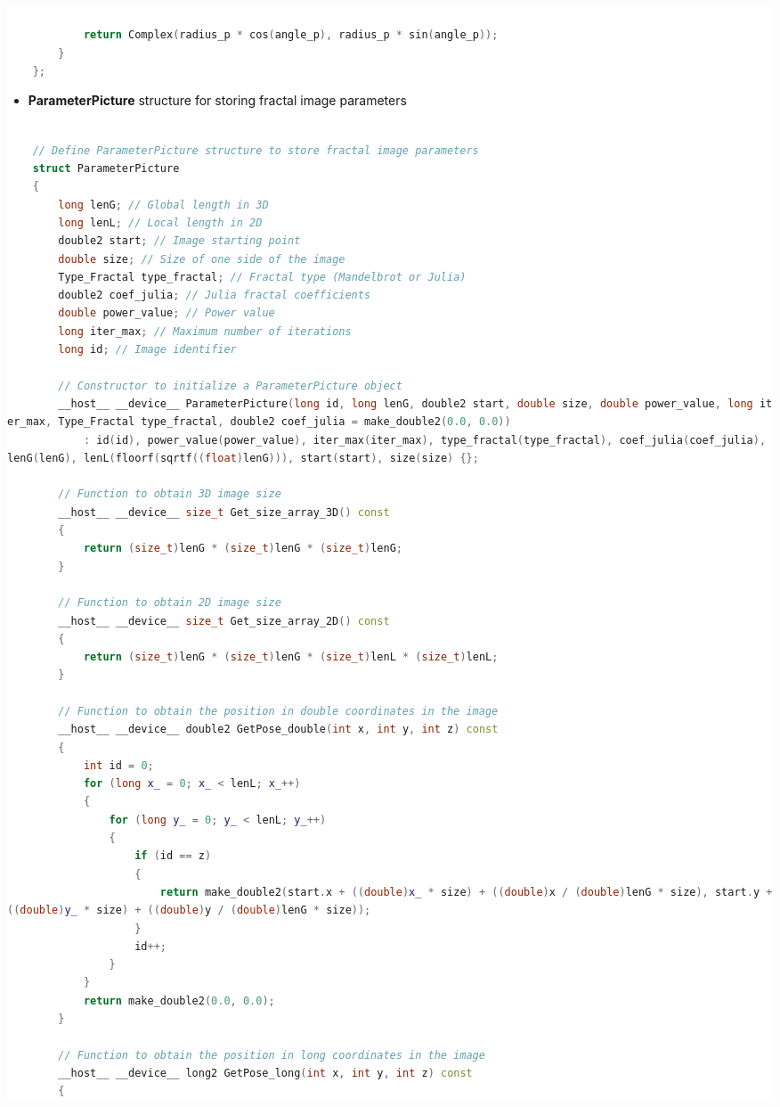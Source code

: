```C++

            return Complex(radius_p * cos(angle_p), radius_p * sin(angle_p));
        }
    };
```

-   **ParameterPicture** structure for storing fractal image parameters

```C++

    // Define ParameterPicture structure to store fractal image parameters
    struct ParameterPicture
    {
        long lenG; // Global length in 3D
        long lenL; // Local length in 2D
        double2 start; // Image starting point
        double size; // Size of one side of the image
        Type_Fractal type_fractal; // Fractal type (Mandelbrot or Julia)
        double2 coef_julia; // Julia fractal coefficients
        double power_value; // Power value
        long iter_max; // Maximum number of iterations
        long id; // Image identifier

        // Constructor to initialize a ParameterPicture object
        __host__ __device__ ParameterPicture(long id, long lenG, double2 start, double size, double power_value, long iter_max, Type_Fractal type_fractal, double2 coef_julia = make_double2(0.0, 0.0)) 
            : id(id), power_value(power_value), iter_max(iter_max), type_fractal(type_fractal), coef_julia(coef_julia), lenG(lenG), lenL(floorf(sqrtf((float)lenG))), start(start), size(size) {};

        // Function to obtain 3D image size
        __host__ __device__ size_t Get_size_array_3D() const
        {
            return (size_t)lenG * (size_t)lenG * (size_t)lenG;
        }

        // Function to obtain 2D image size
        __host__ __device__ size_t Get_size_array_2D() const
        {
            return (size_t)lenG * (size_t)lenG * (size_t)lenL * (size_t)lenL;
        }

        // Function to obtain the position in double coordinates in the image
        __host__ __device__ double2 GetPose_double(int x, int y, int z) const
        {
            int id = 0;
            for (long x_ = 0; x_ < lenL; x_++)
            {
                for (long y_ = 0; y_ < lenL; y_++)
                {
                    if (id == z)
                    {
                        return make_double2(start.x + ((double)x_ * size) + ((double)x / (double)lenG * size), start.y + ((double)y_ * size) + ((double)y / (double)lenG * size));
                    }
                    id++;
                }
            }
            return make_double2(0.0, 0.0);
        }

        // Function to obtain the position in long coordinates in the image
        __host__ __device__ long2 GetPose_long(int x, int y, int z) const
        {
```